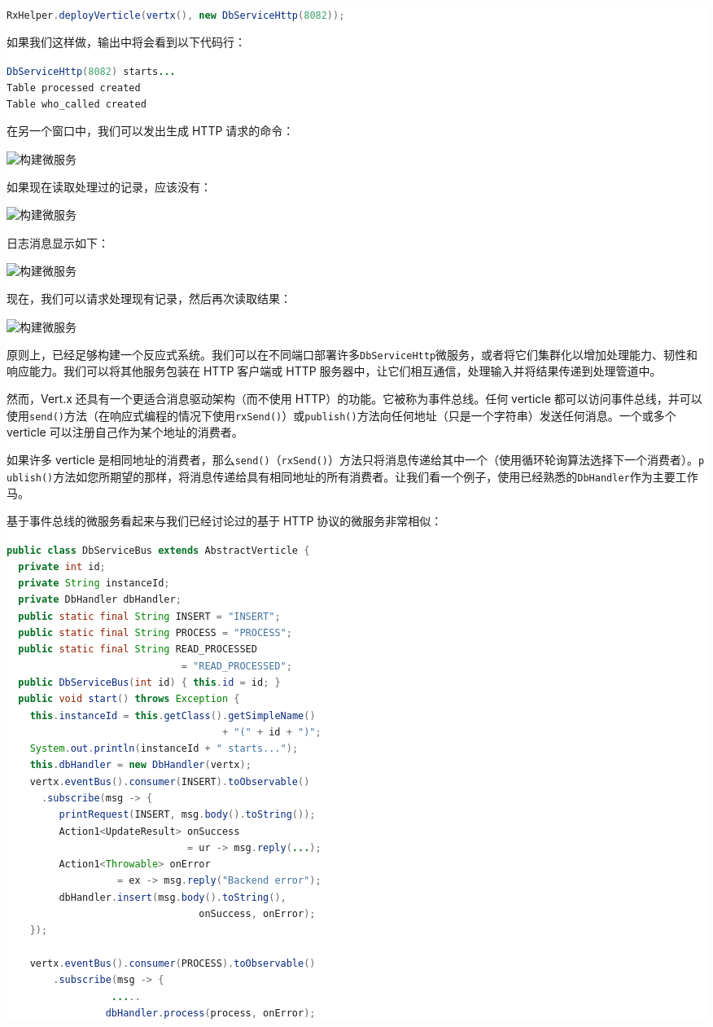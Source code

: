 ```java
RxHelper.deployVerticle(vertx(), new DbServiceHttp(8082));
```

如果我们这样做，输出中将会看到以下代码行：

```java
DbServiceHttp(8082) starts...
Table processed created
Table who_called created
```

在另一个窗口中，我们可以发出生成 HTTP 请求的命令：

![构建微服务](https://github.com/OpenDocCN/freelearn-java-zh/raw/master/docs/hiperf-java9/img/04_04.jpg)

如果现在读取处理过的记录，应该没有：

![构建微服务](https://github.com/OpenDocCN/freelearn-java-zh/raw/master/docs/hiperf-java9/img/04_05.jpg)

日志消息显示如下：

![构建微服务](https://github.com/OpenDocCN/freelearn-java-zh/raw/master/docs/hiperf-java9/img/4_06.jpg)

现在，我们可以请求处理现有记录，然后再次读取结果：

![构建微服务](https://github.com/OpenDocCN/freelearn-java-zh/raw/master/docs/hiperf-java9/img/04_07.jpg)

原则上，已经足够构建一个反应式系统。我们可以在不同端口部署许多`DbServiceHttp`微服务，或者将它们集群化以增加处理能力、韧性和响应能力。我们可以将其他服务包装在 HTTP 客户端或 HTTP 服务器中，让它们相互通信，处理输入并将结果传递到处理管道中。

然而，Vert.x 还具有一个更适合消息驱动架构（而不使用 HTTP）的功能。它被称为事件总线。任何 verticle 都可以访问事件总线，并可以使用`send()`方法（在响应式编程的情况下使用`rxSend()`）或`publish()`方法向任何地址（只是一个字符串）发送任何消息。一个或多个 verticle 可以注册自己作为某个地址的消费者。

如果许多 verticle 是相同地址的消费者，那么`send()`（`rxSend()`）方法只将消息传递给其中一个（使用循环轮询算法选择下一个消费者）。`publish()`方法如您所期望的那样，将消息传递给具有相同地址的所有消费者。让我们看一个例子，使用已经熟悉的`DbHandler`作为主要工作马。

基于事件总线的微服务看起来与我们已经讨论过的基于 HTTP 协议的微服务非常相似：

```java
public class DbServiceBus extends AbstractVerticle {
  private int id;
  private String instanceId;
  private DbHandler dbHandler;
  public static final String INSERT = "INSERT";
  public static final String PROCESS = "PROCESS";
  public static final String READ_PROCESSED 
                              = "READ_PROCESSED";
  public DbServiceBus(int id) { this.id = id; }
  public void start() throws Exception {
    this.instanceId = this.getClass().getSimpleName()
                                     + "(" + id + ")";
    System.out.println(instanceId + " starts...");
    this.dbHandler = new DbHandler(vertx);
    vertx.eventBus().consumer(INSERT).toObservable()
      .subscribe(msg -> {
         printRequest(INSERT, msg.body().toString());
         Action1<UpdateResult> onSuccess 
                               = ur -> msg.reply(...);
         Action1<Throwable> onError 
                   = ex -> msg.reply("Backend error");
         dbHandler.insert(msg.body().toString(), 
                                 onSuccess, onError);
    });

    vertx.eventBus().consumer(PROCESS).toObservable()
        .subscribe(msg -> {
                  .....
                 dbHandler.process(process, onError);
```